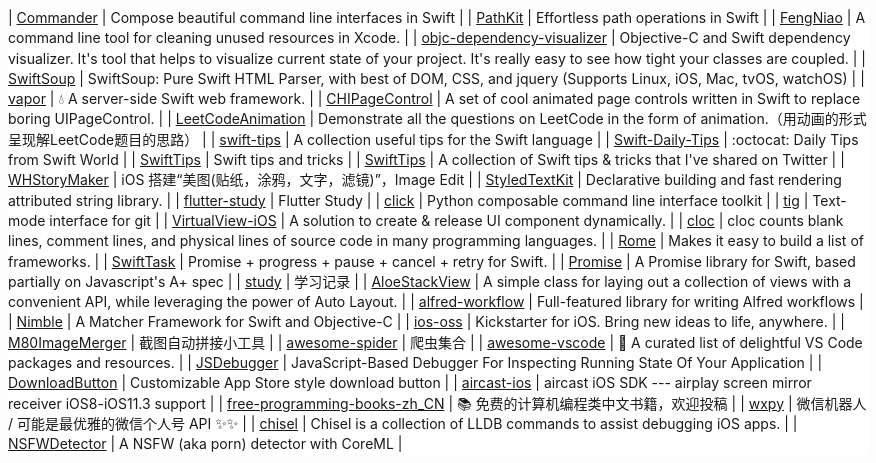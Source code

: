 | [Commander](https://api.github.com/repos/kylef/Commander) | Compose beautiful command line interfaces in Swift |
| [PathKit](https://api.github.com/repos/kylef/PathKit) | Effortless path operations in Swift |
| [FengNiao](https://api.github.com/repos/onevcat/FengNiao) | A command line tool for cleaning unused resources in Xcode. |
| [objc-dependency-visualizer](https://api.github.com/repos/PaulTaykalo/objc-dependency-visualizer) | Objective-C and Swift dependency visualizer. It's tool that helps to visualize current state of your project. It's really easy to see how tight your classes are coupled.  |
| [SwiftSoup](https://api.github.com/repos/scinfu/SwiftSoup) | SwiftSoup: Pure Swift HTML Parser, with best of DOM, CSS, and jquery (Supports Linux, iOS, Mac, tvOS, watchOS) |
| [vapor](https://api.github.com/repos/vapor/vapor) | 💧 A server-side Swift web framework. |
| [CHIPageControl](https://api.github.com/repos/ChiliLabs/CHIPageControl) | A set of cool animated page controls written in Swift to replace boring UIPageControl. |
| [LeetCodeAnimation](https://api.github.com/repos/MisterBooo/LeetCodeAnimation) | Demonstrate all the questions on LeetCode in the form of animation.（用动画的形式呈现解LeetCode题目的思路） |
| [swift-tips](https://api.github.com/repos/vincent-pradeilles/swift-tips) | A collection useful tips for the Swift language |
| [Swift-Daily-Tips](https://api.github.com/repos/MobileTipsters/Swift-Daily-Tips) | :octocat: Daily Tips from Swift World |
| [SwiftTips](https://api.github.com/repos/Luur/SwiftTips) | Swift tips and tricks |
| [SwiftTips](https://api.github.com/repos/JohnSundell/SwiftTips) | A collection of Swift tips & tricks that I've shared on Twitter |
| [WHStoryMaker](https://api.github.com/repos/whbalzac/WHStoryMaker) | iOS 搭建“美图(贴纸，涂鸦，文字，滤镜)”，Image Edit |
| [StyledTextKit](https://api.github.com/repos/GitHawkApp/StyledTextKit) | Declarative building and fast rendering attributed string library. |
| [flutter-study](https://api.github.com/repos/yang7229693/flutter-study) | Flutter Study |
| [click](https://api.github.com/repos/pallets/click) | Python composable command line interface toolkit |
| [tig](https://api.github.com/repos/jonas/tig) | Text-mode interface for git |
| [VirtualView-iOS](https://api.github.com/repos/alibaba/VirtualView-iOS) | A solution to create & release UI component dynamically. |
| [cloc](https://api.github.com/repos/AlDanial/cloc) | cloc counts blank lines, comment lines, and physical lines of source code in many programming languages. |
| [Rome](https://api.github.com/repos/CocoaPods/Rome) | Makes it easy to build a list of frameworks. |
| [SwiftTask](https://api.github.com/repos/ReactKit/SwiftTask) | Promise + progress + pause + cancel + retry for Swift. |
| [Promise](https://api.github.com/repos/khanlou/Promise) | A Promise library for Swift, based partially on Javascript's A+ spec |
| [study](https://api.github.com/repos/ming1016/study) | 学习记录 |
| [AloeStackView](https://api.github.com/repos/airbnb/AloeStackView) | A simple class for laying out a collection of views with a convenient API, while leveraging the power of Auto Layout. |
| [alfred-workflow](https://api.github.com/repos/deanishe/alfred-workflow) | Full-featured library for writing Alfred workflows |
| [Nimble](https://api.github.com/repos/Quick/Nimble) | A Matcher Framework for Swift and Objective-C |
| [ios-oss](https://api.github.com/repos/kickstarter/ios-oss) | Kickstarter for iOS. Bring new ideas to life, anywhere. |
| [M80ImageMerger](https://api.github.com/repos/xiangwangfeng/M80ImageMerger) | 截图自动拼接小工具 |
| [awesome-spider](https://api.github.com/repos/facert/awesome-spider) | 爬虫集合 |
| [awesome-vscode](https://api.github.com/repos/viatsko/awesome-vscode) | 🎨 A curated list of delightful VS Code packages and resources. |
| [JSDebugger](https://api.github.com/repos/SatanWoo/JSDebugger) | JavaScript-Based Debugger For Inspecting Running State Of Your Application |
| [DownloadButton](https://api.github.com/repos/PavelKatunin/DownloadButton) | Customizable App Store style download button |
| [aircast-ios](https://api.github.com/repos/AirCastLab/aircast-ios) | aircast iOS SDK ---  airplay screen mirror receiver iOS8-iOS11.3 support  |
| [free-programming-books-zh_CN](https://api.github.com/repos/justjavac/free-programming-books-zh_CN) | :books: 免费的计算机编程类中文书籍，欢迎投稿 |
| [wxpy](https://api.github.com/repos/youfou/wxpy) | 微信机器人 / 可能是最优雅的微信个人号 API ✨✨ |
| [chisel](https://api.github.com/repos/facebook/chisel) | Chisel is a collection of LLDB commands to assist debugging iOS apps. |
| [NSFWDetector](https://api.github.com/repos/lovoo/NSFWDetector) | A NSFW (aka porn) detector with CoreML |
